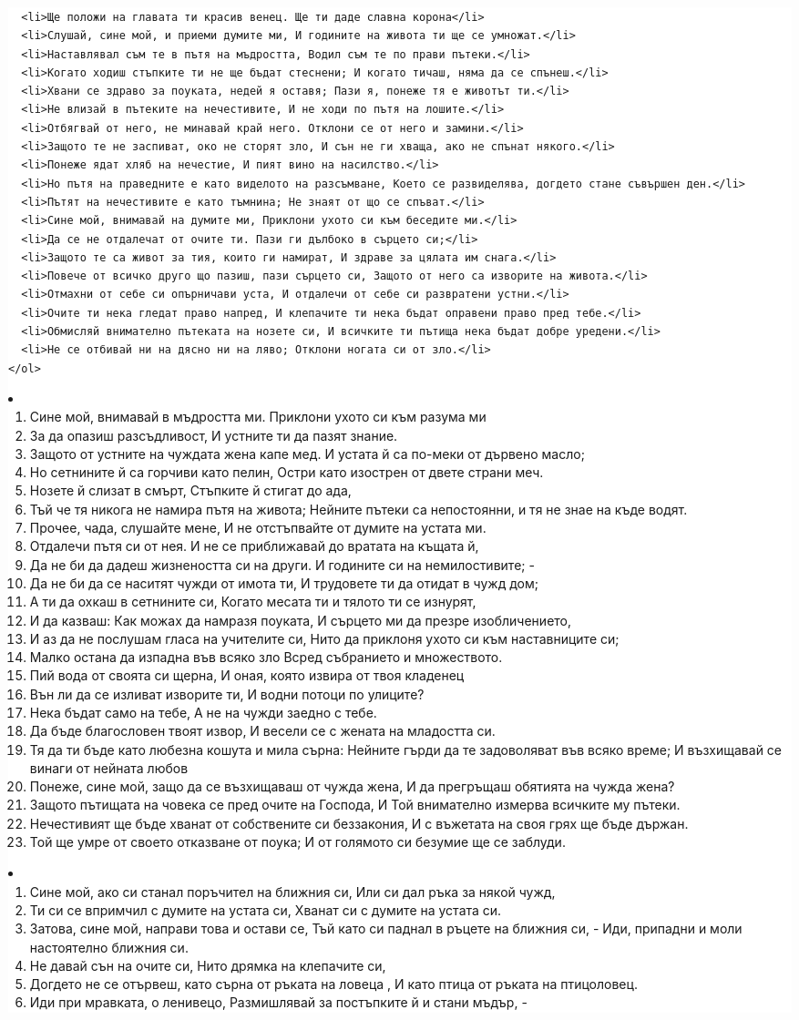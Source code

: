       <li>Ще положи на главата ти красив венец. Ще ти даде славна корона</li>
      <li>Слушай, сине мой, и приеми думите ми, И годините на живота ти ще се умножат.</li>
      <li>Наставлявал съм те в пътя на мъдростта, Водил съм те по прави пътеки.</li>
      <li>Когато ходиш стъпките ти не ще бъдат стеснени; И когато тичаш, няма да се спънеш.</li>
      <li>Хвани се здраво за поуката, недей я оставя; Пази я, понеже тя е животът ти.</li>
      <li>Не влизай в пътеките на нечестивите, И не ходи по пътя на лошите.</li>
      <li>Отбягвай от него, не минавай край него. Отклони се от него и замини.</li>
      <li>Защото те не заспиват, око не сторят зло, И сън не ги хваща, ако не спънат някого.</li>
      <li>Понеже ядат хляб на нечестие, И пият вино на насилство.</li>
      <li>Но пътя на праведните е като виделото на разсъмване, Което се развиделява, догдето стане съвършен ден.</li>
      <li>Пътят на нечестивите е като тъмнина; Не знаят от що се спъват.</li>
      <li>Сине мой, внимавай на думите ми, Приклони ухото си към беседите ми.</li>
      <li>Да се не отдалечат от очите ти. Пази ги дълбоко в сърцето си;</li>
      <li>Защото те са живот за тия, които ги намират, И здраве за цялата им снага.</li>
      <li>Повече от всичко друго що пазиш, пази сърцето си, Защото от него са изворите на живота.</li>
      <li>Отмахни от себе си опърничави уста, И отдалечи от себе си развратени устни.</li>
      <li>Очите ти нека гледат право напред, И клепачите ти нека бъдат оправени право пред тебе.</li>
      <li>Обмисляй внимателно пътеката на нозете си, И всичките ти пътища нека бъдат добре уредени.</li>
      <li>Не се отбивай ни на дясно ни на ляво; Отклони ногата си от зло.</li>
    </ol>
  </li>
  <li>
    <ol>
      <li>Сине мой, внимавай в мъдростта ми. Приклони ухото си към разума ми</li>
      <li>За да опазиш разсъдливост, И устните ти да пазят знание.</li>
      <li>Защото от устните на чуждата жена капе мед. И устата й са по-меки от дървено масло;</li>
      <li>Но сетнините й са горчиви като пелин, Остри като изострен от двете страни меч.</li>
      <li>Нозете й слизат в смърт, Стъпките й стигат до ада,</li>
      <li>Тъй че тя никога не намира пътя на живота; Нейните пътеки са непостоянни, и тя не знае на къде водят.</li>
      <li>Прочее, чада, слушайте мене, И не отстъпвайте от думите на устата ми.</li>
      <li>Отдалечи пътя си от нея. И не се приближавай до вратата на къщата й,</li>
      <li>Да не би да дадеш жизнеността си на други. И годините си на немилостивите; -</li>
      <li>Да не би да се наситят чужди от имота ти, И трудовете ти да отидат в чужд дом;</li>
      <li>А ти да охкаш в сетнините си, Когато месата ти и тялото ти се изнурят,</li>
      <li>И да казваш: Как можах да намразя поуката, И сърцето ми да презре изобличението,</li>
      <li>И аз да не послушам гласа на учителите си, Нито да приклоня ухото си към наставниците си;</li>
      <li>Малко остана да изпадна във всяко зло Всред събранието и множеството.</li>
      <li>Пий вода от своята си щерна, И оная, която извира от твоя кладенец</li>
      <li>Вън ли да се изливат изворите ти, И водни потоци по улиците?</li>
      <li>Нека бъдат само на тебе, А не на чужди заедно с тебе.</li>
      <li>Да бъде благословен твоят извор, И весели се с жената на младостта си.</li>
      <li>Тя да ти бъде като любезна кошута и мила сърна: Нейните гърди да те задоволяват във всяко време; И възхищавай се винаги от нейната любов</li>
      <li>Понеже, сине мой, защо да се възхищаваш от чужда жена, И да прегръщаш обятията на чужда жена?</li>
      <li>Защото пътищата на човека се пред очите на Господа, И Той внимателно измерва всичките му пътеки.</li>
      <li>Нечестивият ще бъде хванат от собствените си беззакония, И с въжетата на своя грях ще бъде държан.</li>
      <li>Той ще умре от своето отказване от поука; И от голямото си безумие ще се заблуди.</li>
    </ol>
  </li>
  <li>
    <ol>
      <li>Сине мой, ако си станал поръчител на ближния си, Или си дал ръка за някой чужд,</li>
      <li>Ти си се впримчил с думите на устата си, Хванат си с думите на устата си.</li>
      <li>Затова, сине мой, направи това и остави се, Тъй като си паднал в ръцете на ближния си, - Иди, припадни и моли настоятелно ближния си.</li>
      <li>Не давай сън на очите си, Нито дрямка на клепачите си,</li>
      <li>Догдето не се отървеш, като сърна от ръката на ловеца , И като птица от ръката на птицоловец.</li>
      <li>Иди при мравката, о ленивецо, Размишлявай за постъпките й и стани мъдър, -</li>